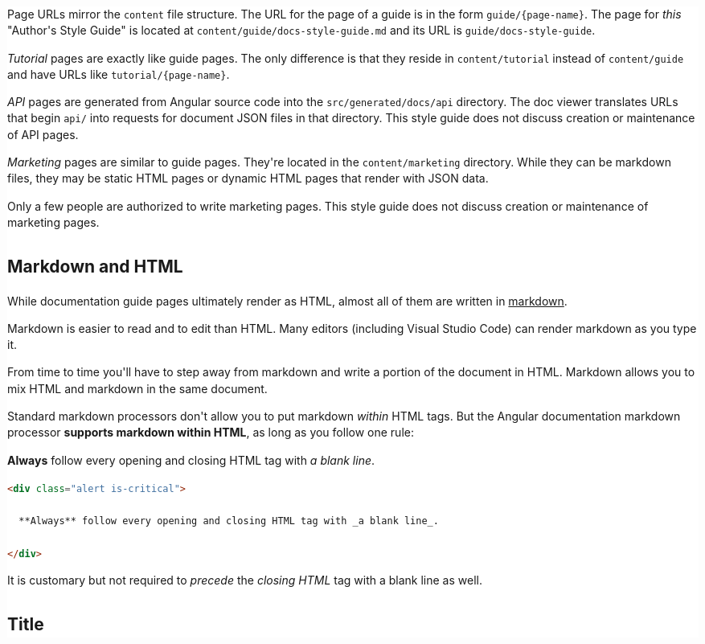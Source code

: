 Page URLs mirror the `content` file structure. The URL for the page of a guide is in the form `guide/{page-name}`. The page for _this_ "Author's Style Guide" is located at `content/guide/docs-style-guide.md` and its URL is `guide/docs-style-guide`.


<div class="l-sub-section">

_Tutorial_ pages are exactly like guide pages. The only difference is that they reside in `content/tutorial` instead of `content/guide` and have URLs like `tutorial/{page-name}`.

_API_ pages are generated from Angular source code into the `src/generated/docs/api` directory.
The doc viewer translates URLs that begin `api/` into requests for document JSON files in that directory. This style guide does not discuss creation or maintenance of API pages.

_Marketing_ pages are similar to guide pages. They're located in the `content/marketing` directory. While they can be markdown files, they may be static HTML pages or dynamic HTML pages that render with JSON data. 

Only a few people are authorized to write marketing pages. This style guide does not discuss creation or maintenance of marketing pages.

</div>

## Markdown and HTML

While documentation guide pages ultimately render as HTML, almost all of them are written in [markdown](https://daringfireball.net/projects/markdown/syntax "markdown").

Markdown is easier to read and to edit than HTML. Many editors (including Visual Studio Code) can render markdown as you type it.

From time to time you'll have to step away from markdown and write a portion of the document in HTML. Markdown allows you to mix HTML and markdown in the same document.

Standard markdown processors don't allow you to put markdown _within_ HTML tags. But the Angular documentation markdown processor **supports markdown within HTML**, as long as you follow one rule:

<div class="alert is-critical">

**Always** follow every opening and closing HTML tag with _a blank line_. 

</div>

```html
<div class="alert is-critical">

  **Always** follow every opening and closing HTML tag with _a blank line_. 

</div>
```

<div class="l-sub-section">

  It is customary but not required to _precede_ the _closing HTML_ tag with a blank line as well.

</div>

## Title
